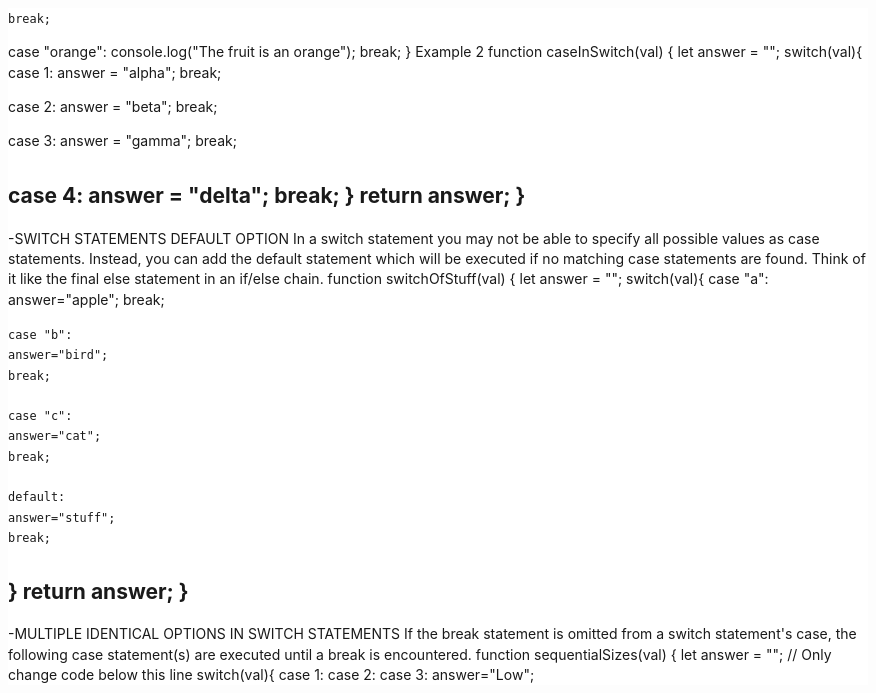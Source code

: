     break;
  case "orange":
    console.log("The fruit is an orange");
    break;
}
Example 2
function caseInSwitch(val) {
  let answer = "";
switch(val){
  case 1:
  answer = "alpha";
  break;

  case 2:
  answer = "beta";
  break;

  case 3:
  answer = "gamma";
  break;

  case 4:
  answer = "delta";
  break;
  }
  return answer;
}
------
-SWITCH STATEMENTS DEFAULT OPTION
In a switch statement you may not be able to specify all possible values as case statements. Instead, you can add the default statement which will be executed if no matching case statements are found. Think of it like the final else statement in an if/else chain.
function switchOfStuff(val) {
  let answer = "";
  switch(val){
    case "a":
    answer="apple";
    break;

    case "b":
    answer="bird";
    break;

    case "c":
    answer="cat";
    break;

    default:
    answer="stuff";
    break;

  }
  return answer;
}
------
-MULTIPLE IDENTICAL OPTIONS IN SWITCH STATEMENTS
If the break statement is omitted from a switch statement's case, the following case statement(s) are executed until a break is encountered.
function sequentialSizes(val) {
  let answer = "";
  // Only change code below this line
  switch(val){
    case 1:
    case 2:
    case 3:
    answer="Low";